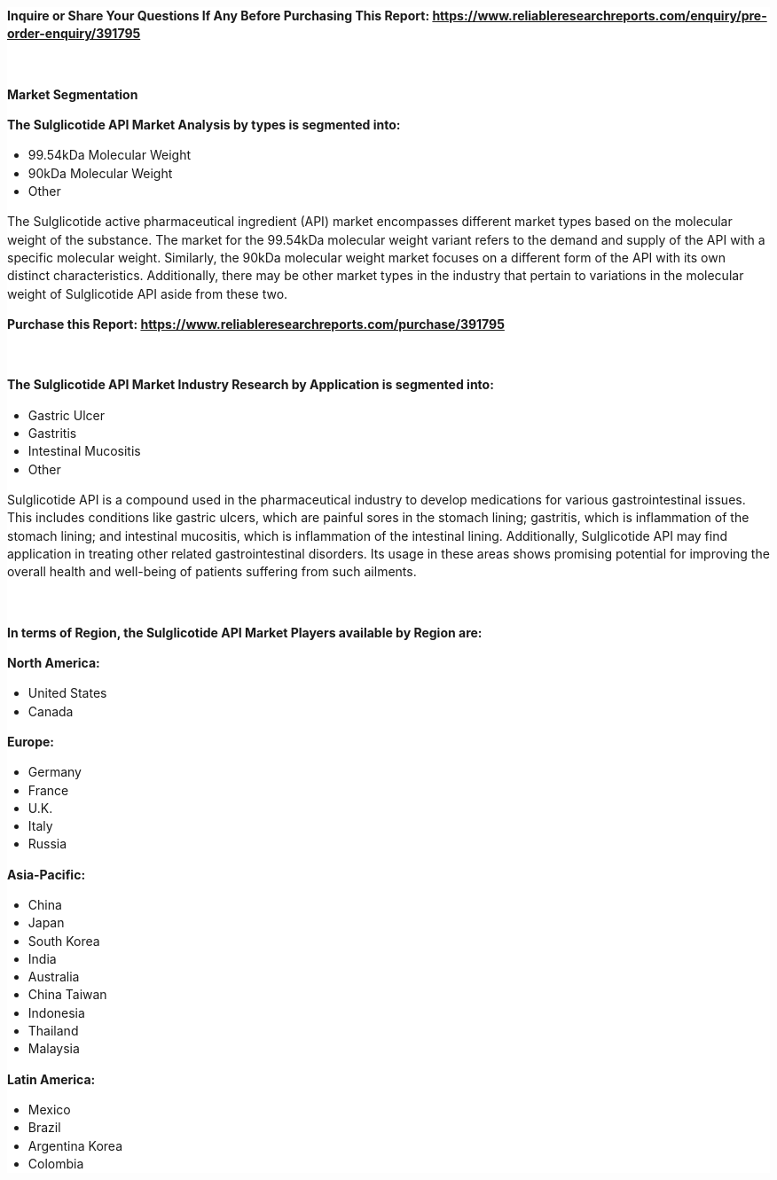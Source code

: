 <p><strong>Inquire or Share Your Questions If Any Before Purchasing This Report: <a href="https://www.reliableresearchreports.com/enquiry/pre-order-enquiry/391795">https://www.reliableresearchreports.com/enquiry/pre-order-enquiry/391795</a></strong></p>
<p>&nbsp;</p>
<p><strong>Market Segmentation</strong></p>
<p><strong>The Sulglicotide API Market Analysis by types is segmented into:</strong></p>
<p><ul><li>99.54kDa Molecular Weight</li><li>90kDa Molecular Weight</li><li>Other</li></ul></p>
<p><p>The Sulglicotide active pharmaceutical ingredient (API) market encompasses different market types based on the molecular weight of the substance. The market for the 99.54kDa molecular weight variant refers to the demand and supply of the API with a specific molecular weight. Similarly, the 90kDa molecular weight market focuses on a different form of the API with its own distinct characteristics. Additionally, there may be other market types in the industry that pertain to variations in the molecular weight of Sulglicotide API aside from these two.</p></p>
<p><strong>Purchase this Report:&nbsp;<a href="https://www.reliableresearchreports.com/purchase/391795">https://www.reliableresearchreports.com/purchase/391795</a></strong></p>
<p>&nbsp;</p>
<p><strong>The Sulglicotide API Market Industry Research by Application is segmented into:</strong></p>
<p><ul><li>Gastric Ulcer</li><li>Gastritis</li><li>Intestinal Mucositis</li><li>Other</li></ul></p>
<p><p>Sulglicotide API is a compound used in the pharmaceutical industry to develop medications for various gastrointestinal issues. This includes conditions like gastric ulcers, which are painful sores in the stomach lining; gastritis, which is inflammation of the stomach lining; and intestinal mucositis, which is inflammation of the intestinal lining. Additionally, Sulglicotide API may find application in treating other related gastrointestinal disorders. Its usage in these areas shows promising potential for improving the overall health and well-being of patients suffering from such ailments.</p></p>
<p>&nbsp;</p>
<p><strong>In terms of Region, the Sulglicotide API Market Players available by Region are:</strong></p>
<p>
    <p> <strong> North America: </strong>
        <ul>
            <li>United States</li>
            <li>Canada</li>
        </ul>
        </p> 
    <p> <strong> Europe: </strong>
        <ul>
            <li>Germany</li>
            <li>France</li>
            <li>U.K.</li>
            <li>Italy</li>
            <li>Russia</li>
        </ul>
        </p> 
    <p> <strong> Asia-Pacific: </strong>
        <ul>
            <li>China</li>
            <li>Japan</li>
            <li>South Korea</li>
            <li>India</li>
            <li>Australia</li>
            <li>China Taiwan</li>
            <li>Indonesia</li>
            <li>Thailand</li>
            <li>Malaysia</li>
        </ul>
        </p> 
    <p> <strong> Latin America: </strong>
        <ul>
            <li>Mexico</li>
            <li>Brazil</li>
            <li>Argentina Korea</li>
            <li>Colombia</li>